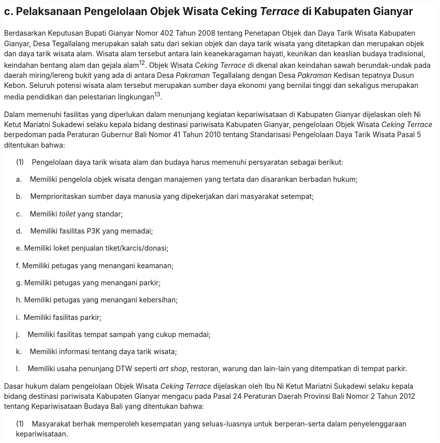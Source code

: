 <h2><a name="bookmark12"></a><span class="font1" style="font-weight:bold;"><a name="bookmark13"></a>c. Pelaksanaan Pengelolaan Objek Wisata Ceking </span><span class="font1" style="font-weight:bold;font-style:italic;">Terrace</span><span class="font1" style="font-weight:bold;"> di Kabupaten Gianyar</span></h2></li></ul>
<p><span class="font1">Berdasarkan Keputusan Bupati Gianyar Nomor 402 Tahun 2008 tentang Penetapan Objek dan Daya Tarik Wisata Kabupaten Gianyar, Desa Tegallalang merupakan salah satu dari sekian objek dan daya tarik wisata yang ditetapkan dan merupakan objek dan daya tarik wisata alam. Wisata alam tersebut antara lain keanekaragaman hayati, keunikan dan keaslian budaya tradisional, keindahan bentang alam dan gejala alam<sup>12</sup>. Objek Wisata </span><span class="font1" style="font-style:italic;">Ceking Terrace</span><span class="font1"> di dkenal akan keindahan sawah berundak-undak pada daerah miring/lereng bukit yang ada di antara Desa </span><span class="font1" style="font-style:italic;">Pakraman</span><span class="font1"> Tegallalang dengan Desa </span><span class="font1" style="font-style:italic;">Pakraman</span><span class="font1"> Kedisan tepatnya Dusun Kebon. Seluruh potensi wisata alam tersebut merupakan sumber daya ekonomi yang bernilai tinggi dan sekaligus merupakan media pendidikan dan pelestarian lingkungan<sup>13</sup>.</span></p>
<p><span class="font1">Dalam memenuhi fasilitas yang diperlukan dalam menunjang kegiatan kepariwisataan di Kabupaten Gianyar dijelaskan oleh Ni Ketut Mariatni Sukadewi selaku kepala bidang destinasi pariwisata Kabupaten Gianyar, pengelolaan Objek Wisata </span><span class="font1" style="font-style:italic;">Ceking Terrace</span><span class="font1"> berpedoman pada Peraturan Gubernur Bali Nomor 41 Tahun 2010 tentang Standarisasi Pengelolaan Daya Tarik Wisata Pasal 5 ditentukan bahwa:</span></p>
<ul style="list-style:none;"><li>
<p><span class="font1">(1) &nbsp;&nbsp;&nbsp;Pengelolaan daya tarik wisata alam dan budaya harus memenuhi persyaratan sebagai berikut:</span></p></li></ul>
<ul style="list-style:none;"><li>
<p><span class="font1">a. &nbsp;&nbsp;&nbsp;Memiliki pengelola objek wisata dengan manajemen yang tertata dan disarankan berbadan hukum;</span></p></li>
<li>
<p><span class="font1">b. &nbsp;&nbsp;&nbsp;Memprioritaskan sumber daya manusia yang dipekerjakan dari masyarakat setempat;</span></p></li>
<li>
<p><span class="font1">c. &nbsp;&nbsp;&nbsp;Memiliki </span><span class="font1" style="font-style:italic;">toilet</span><span class="font1"> yang standar;</span></p></li>
<li>
<p><span class="font1">d. &nbsp;&nbsp;&nbsp;Memiliki fasilitas P3K yang memadai;</span></p></li>
<li>
<p><span class="font1">e. Memiliki loket penjualan tiket/karcis/donasi;</span></p></li>
<li>
<p><span class="font1">f. Memiliki petugas yang menangani keamanan;</span></p></li>
<li>
<p><span class="font1">g. Memiliki petugas yang menangani parkir;</span></p></li>
<li>
<p><span class="font1">h. Memiliki petugas yang menangani kebersihan;</span></p></li>
<li>
<p><span class="font1">i. &nbsp;Memiliki fasilitas parkir;</span></p></li>
<li>
<p><span class="font1">j. &nbsp;&nbsp;&nbsp;Memiliki fasilitas tempat sampah yang cukup memadai;</span></p></li>
<li>
<p><span class="font1">k. &nbsp;&nbsp;&nbsp;Memiliki informasi tentang daya tarik wisata;</span></p></li>
<li>
<p><span class="font1">l. &nbsp;&nbsp;&nbsp;Memiliki usaha penunjang DTW seperti </span><span class="font1" style="font-style:italic;">art shop</span><span class="font1">, restoran, warung dan lain-lain yang ditempatkan di tempat parkir.</span></p></li></ul>
<p><span class="font1">Dasar hukum dalam pengelolaan Objek Wisata </span><span class="font1" style="font-style:italic;">Ceking Terrace</span><span class="font1"> dijelaskan oleh Ibu Ni Ketut Mariatni Sukadewi selaku kepala bidang destinasi pariwisata Kabupaten Gianyar mengacu pada Pasal 24 Peraturan Daerah Provinsi Bali Nomor 2 Tahun 2012 tentang Kepariwisataan Budaya Bali yang ditentukan bahwa:</span></p>
<ul style="list-style:none;"><li>
<p><span class="font1">(1) &nbsp;&nbsp;&nbsp;Masyarakat berhak memperoleh kesempatan yang seluas-luasnya untuk berperan-serta dalam penyelenggaraan kepariwisataan.</span></p></li>
<li>